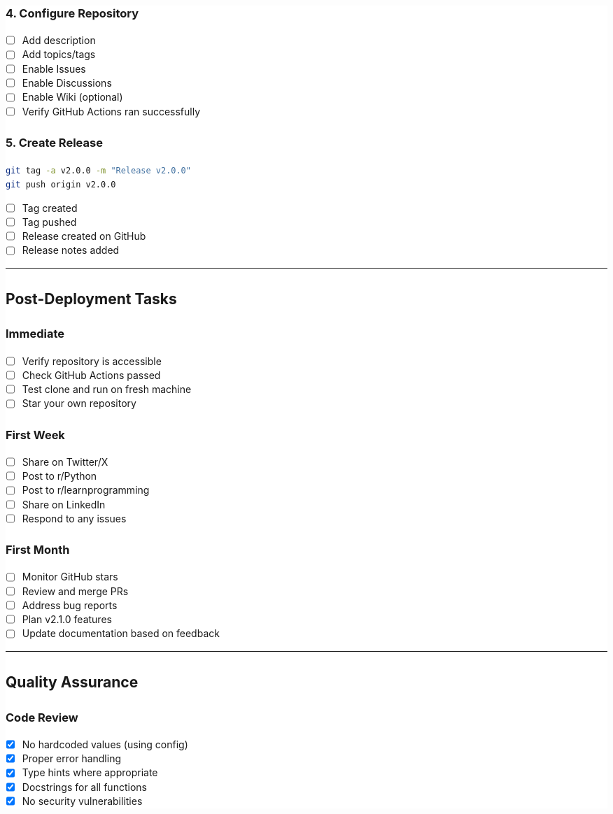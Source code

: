 ### 4. Configure Repository
- [ ] Add description
- [ ] Add topics/tags
- [ ] Enable Issues
- [ ] Enable Discussions
- [ ] Enable Wiki (optional)
- [ ] Verify GitHub Actions ran successfully

### 5. Create Release
```bash
git tag -a v2.0.0 -m "Release v2.0.0"
git push origin v2.0.0
```
- [ ] Tag created
- [ ] Tag pushed
- [ ] Release created on GitHub
- [ ] Release notes added

---

## Post-Deployment Tasks

### Immediate
- [ ] Verify repository is accessible
- [ ] Check GitHub Actions passed
- [ ] Test clone and run on fresh machine
- [ ] Star your own repository

### First Week
- [ ] Share on Twitter/X
- [ ] Post to r/Python
- [ ] Post to r/learnprogramming
- [ ] Share on LinkedIn
- [ ] Respond to any issues

### First Month
- [ ] Monitor GitHub stars
- [ ] Review and merge PRs
- [ ] Address bug reports
- [ ] Plan v2.1.0 features
- [ ] Update documentation based on feedback

---

## Quality Assurance

### Code Review
- [x] No hardcoded values (using config)
- [x] Proper error handling
- [x] Type hints where appropriate
- [x] Docstrings for all functions
- [x] No security vulnerabilities
